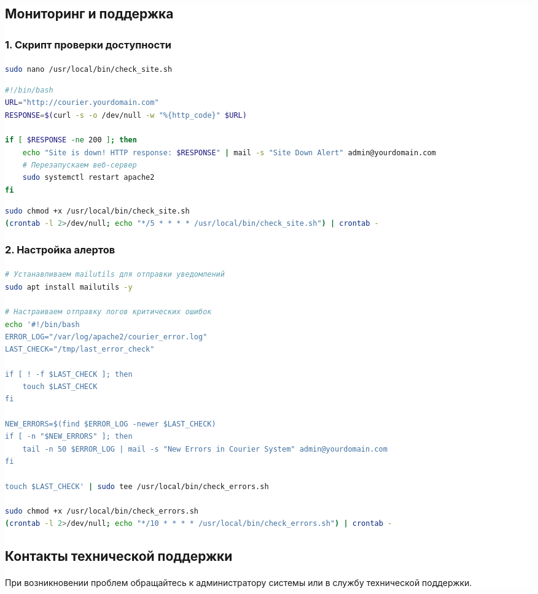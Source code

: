 ## Мониторинг и поддержка

### 1. Скрипт проверки доступности
```bash
sudo nano /usr/local/bin/check_site.sh
```

```bash
#!/bin/bash
URL="http://courier.yourdomain.com"
RESPONSE=$(curl -s -o /dev/null -w "%{http_code}" $URL)

if [ $RESPONSE -ne 200 ]; then
    echo "Site is down! HTTP response: $RESPONSE" | mail -s "Site Down Alert" admin@yourdomain.com
    # Перезапускаем веб-сервер
    sudo systemctl restart apache2
fi
```

```bash
sudo chmod +x /usr/local/bin/check_site.sh
(crontab -l 2>/dev/null; echo "*/5 * * * * /usr/local/bin/check_site.sh") | crontab -
```

### 2. Настройка алертов
```bash
# Устанавливаем mailutils для отправки уведомлений
sudo apt install mailutils -y

# Настраиваем отправку логов критических ошибок
echo '#!/bin/bash
ERROR_LOG="/var/log/apache2/courier_error.log"
LAST_CHECK="/tmp/last_error_check"

if [ ! -f $LAST_CHECK ]; then
    touch $LAST_CHECK
fi

NEW_ERRORS=$(find $ERROR_LOG -newer $LAST_CHECK)
if [ -n "$NEW_ERRORS" ]; then
    tail -n 50 $ERROR_LOG | mail -s "New Errors in Courier System" admin@yourdomain.com
fi

touch $LAST_CHECK' | sudo tee /usr/local/bin/check_errors.sh

sudo chmod +x /usr/local/bin/check_errors.sh
(crontab -l 2>/dev/null; echo "*/10 * * * * /usr/local/bin/check_errors.sh") | crontab -
```

## Контакты технической поддержки

При возникновении проблем обращайтесь к администратору системы или в службу технической поддержки.
